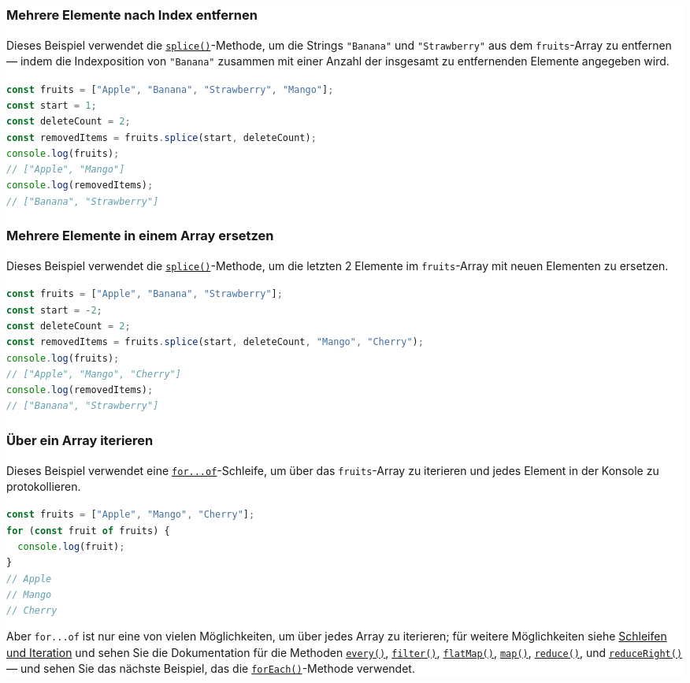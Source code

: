 ### Mehrere Elemente nach Index entfernen

Dieses Beispiel verwendet die [`splice()`](/de/docs/Web/JavaScript/Reference/Global_Objects/Array/splice)-Methode, um die Strings `"Banana"` und `"Strawberry"` aus dem `fruits`-Array zu entfernen — indem die Indexposition von `"Banana"` zusammen mit einer Anzahl der insgesamt zu entfernenden Elemente angegeben wird.

```js
const fruits = ["Apple", "Banana", "Strawberry", "Mango"];
const start = 1;
const deleteCount = 2;
const removedItems = fruits.splice(start, deleteCount);
console.log(fruits);
// ["Apple", "Mango"]
console.log(removedItems);
// ["Banana", "Strawberry"]
```

### Mehrere Elemente in einem Array ersetzen

Dieses Beispiel verwendet die [`splice()`](/de/docs/Web/JavaScript/Reference/Global_Objects/Array/splice)-Methode, um die letzten 2 Elemente im `fruits`-Array mit neuen Elementen zu ersetzen.

```js
const fruits = ["Apple", "Banana", "Strawberry"];
const start = -2;
const deleteCount = 2;
const removedItems = fruits.splice(start, deleteCount, "Mango", "Cherry");
console.log(fruits);
// ["Apple", "Mango", "Cherry"]
console.log(removedItems);
// ["Banana", "Strawberry"]
```

### Über ein Array iterieren

Dieses Beispiel verwendet eine [`for...of`](/de/docs/Web/JavaScript/Reference/Statements/for...of)-Schleife, um über das `fruits`-Array zu iterieren und jedes Element in der Konsole zu protokollieren.

```js
const fruits = ["Apple", "Mango", "Cherry"];
for (const fruit of fruits) {
  console.log(fruit);
}
// Apple
// Mango
// Cherry
```

Aber `for...of` ist nur eine von vielen Möglichkeiten, um über jedes Array zu iterieren; für weitere Möglichkeiten siehe [Schleifen und Iteration](/de/docs/Web/JavaScript/Guide/Loops_and_iteration) und sehen Sie die Dokumentation für die Methoden [`every()`](/de/docs/Web/JavaScript/Reference/Global_Objects/Array/every), [`filter()`](/de/docs/Web/JavaScript/Reference/Global_Objects/Array/filter), [`flatMap()`](/de/docs/Web/JavaScript/Reference/Global_Objects/Array/flatMap), [`map()`](/de/docs/Web/JavaScript/Reference/Global_Objects/Array/map), [`reduce()`](/de/docs/Web/JavaScript/Reference/Global_Objects/Array/reduce), und [`reduceRight()`](/de/docs/Web/JavaScript/Reference/Global_Objects/Array/reduceRight) — und sehen Sie das nächste Beispiel, das die [`forEach()`](/de/docs/Web/JavaScript/Reference/Global_Objects/Array/forEach)-Methode verwendet.
